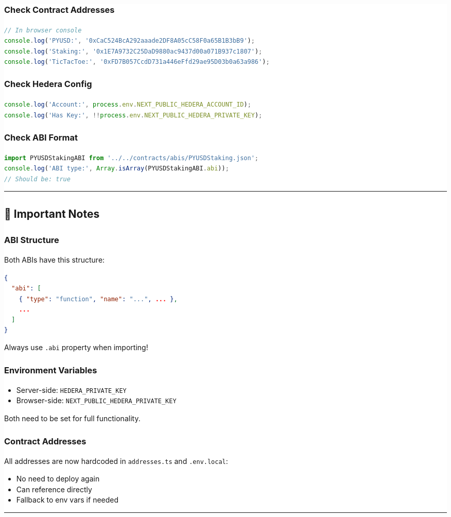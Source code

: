 ### Check Contract Addresses
```javascript
// In browser console
console.log('PYUSD:', '0xCaC524BcA292aaade2DF8A05cC58F0a65B1B3bB9');
console.log('Staking:', '0x1E7A9732C25DaD9880ac9437d00a071B937c1807');
console.log('TicTacToe:', '0xFD7B057CcdD731a446eFfd29ae95D03b0a63a986');
```

### Check Hedera Config
```javascript
console.log('Account:', process.env.NEXT_PUBLIC_HEDERA_ACCOUNT_ID);
console.log('Has Key:', !!process.env.NEXT_PUBLIC_HEDERA_PRIVATE_KEY);
```

### Check ABI Format
```javascript
import PYUSDStakingABI from '../../contracts/abis/PYUSDStaking.json';
console.log('ABI type:', Array.isArray(PYUSDStakingABI.abi));
// Should be: true
```

---

## 🚨 Important Notes

### ABI Structure
Both ABIs have this structure:
```json
{
  "abi": [
    { "type": "function", "name": "...", ... },
    ...
  ]
}
```

Always use `.abi` property when importing!

### Environment Variables
- Server-side: `HEDERA_PRIVATE_KEY`
- Browser-side: `NEXT_PUBLIC_HEDERA_PRIVATE_KEY`

Both need to be set for full functionality.

### Contract Addresses
All addresses are now hardcoded in `addresses.ts` and `.env.local`:
- No need to deploy again
- Can reference directly
- Fallback to env vars if needed

---
